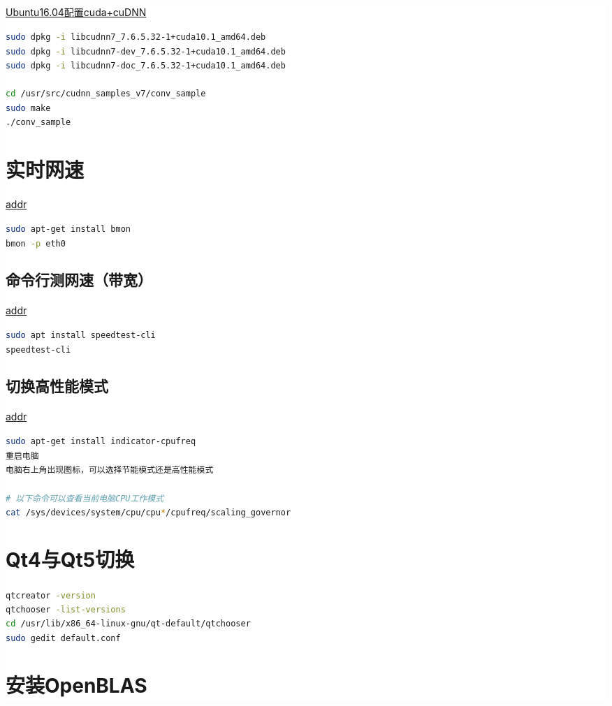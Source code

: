 [Ubuntu16.04配置cuda+cuDNN](https://blog.csdn.net/lulugay/article/details/83316886)

```bash
sudo dpkg -i libcudnn7_7.6.5.32-1+cuda10.1_amd64.deb
sudo dpkg -i libcudnn7-dev_7.6.5.32-1+cuda10.1_amd64.deb
sudo dpkg -i libcudnn7-doc_7.6.5.32-1+cuda10.1_amd64.deb

cd /usr/src/cudnn_samples_v7/conv_sample
sudo make
./conv_sample
```



# 实时网速

[addr](https://www.cnblogs.com/cyq632694540/p/11672760.html)

```sh
sudo apt-get install bmon
bmon -p eth0
```

## 命令行测网速（带宽）
[addr](https://blog.csdn.net/LeonSUST/article/details/80726402)

```sh
sudo apt install speedtest-cli
speedtest-cli
```

## 切换高性能模式

[addr](https://blog.csdn.net/zhanghm1995/article/details/86484096)

```sh
sudo apt-get install indicator-cpufreq
重启电脑
电脑右上角出现图标，可以选择节能模式还是高性能模式

# 以下命令可以查看当前电脑CPU工作模式
cat /sys/devices/system/cpu/cpu*/cpufreq/scaling_governor
```

# Qt4与Qt5切换

```sh
qtcreator -version
qtchooser -list-versions
cd /usr/lib/x86_64-linux-gnu/qt-default/qtchooser
sudo gedit default.conf
```

# 安装OpenBLAS
